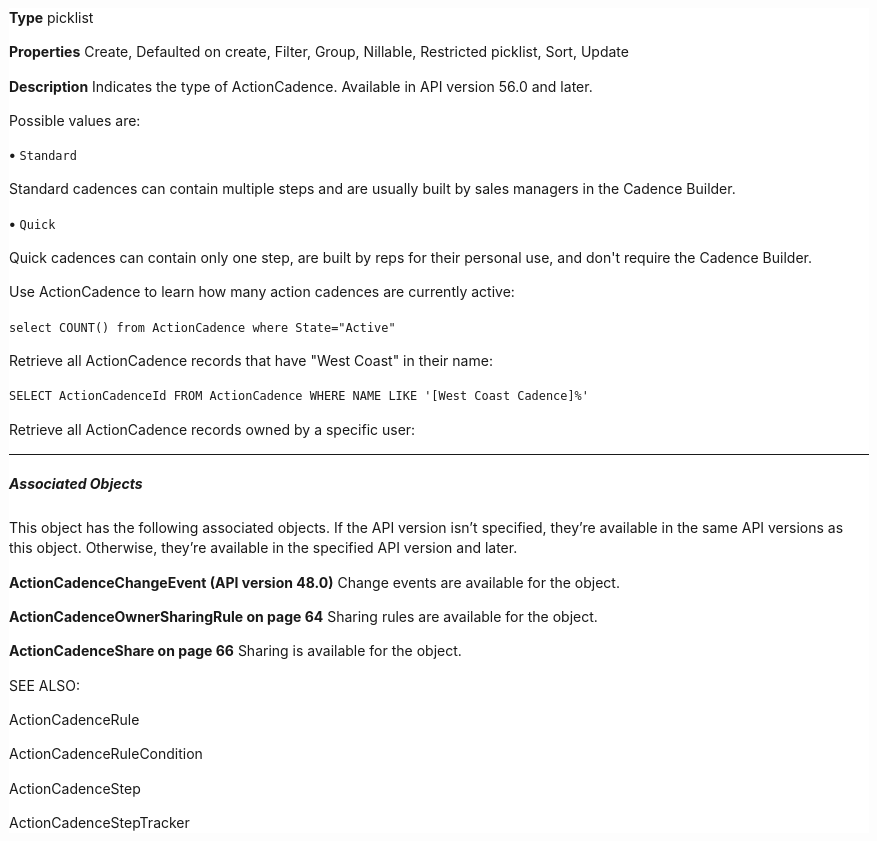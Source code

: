 **Type**
picklist

**Properties**
Create, Defaulted on create, Filter, Group, Nillable, Restricted picklist, Sort, Update

**Description**
Indicates the type of ActionCadence. Available in API version 56.0 and later.

Possible values are:

**•** `Standard`

Standard cadences can contain multiple steps and are usually built by sales managers
in the Cadence Builder.

**•** `Quick`

Quick cadences can contain only one step, are built by reps for their personal use, and
don't require the Cadence Builder.


Use ActionCadence to learn how many action cadences are currently active:
```
select COUNT() from ActionCadence where State="Active"

```
Retrieve all ActionCadence records that have "West Coast" in their name:
```
SELECT ActionCadenceId FROM ActionCadence WHERE NAME LIKE '[West Coast Cadence]%'

```
Retrieve all ActionCadence records owned by a specific user:


-----

##### Associated Objects

This object has the following associated objects. If the API version isn’t specified, they’re available in the same API versions as this object.
Otherwise, they’re available in the specified API version and later.

**ActionCadenceChangeEvent (API version 48.0)**
Change events are available for the object.

**ActionCadenceOwnerSharingRule on page 64**
Sharing rules are available for the object.

**ActionCadenceShare on page 66**
Sharing is available for the object.

SEE ALSO:

ActionCadenceRule

ActionCadenceRuleCondition

ActionCadenceStep

ActionCadenceStepTracker
